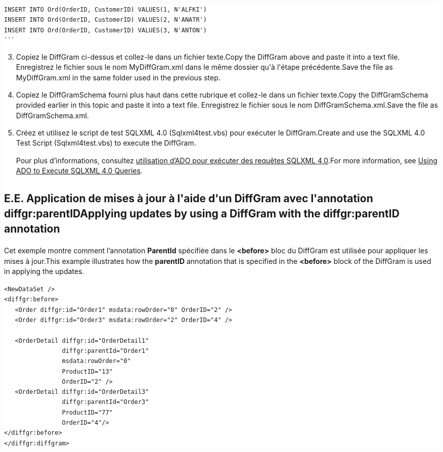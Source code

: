     INSERT INTO Ord(OrderID, CustomerID) VALUES(1, N'ALFKI')  
    INSERT INTO Ord(OrderID, CustomerID) VALUES(2, N'ANATR')  
    INSERT INTO Ord(OrderID, CustomerID) VALUES(3, N'ANTON')  
    ```  
  
3.  <span data-ttu-id="15a18-176">Copiez le DiffGram ci-dessus et collez-le dans un fichier texte.</span><span class="sxs-lookup"><span data-stu-id="15a18-176">Copy the DiffGram above and paste it into a text file.</span></span> <span data-ttu-id="15a18-177">Enregistrez le fichier sous le nom MyDiffGram.xml dans le même dossier qu'à l'étape précédente.</span><span class="sxs-lookup"><span data-stu-id="15a18-177">Save the file as MyDiffGram.xml in the same folder used in the previous step.</span></span>  
  
4.  <span data-ttu-id="15a18-178">Copiez le DiffGramSchema fourni plus haut dans cette rubrique et collez-le dans un fichier texte.</span><span class="sxs-lookup"><span data-stu-id="15a18-178">Copy the DiffGramSchema provided earlier in this topic and paste it into a text file.</span></span> <span data-ttu-id="15a18-179">Enregistrez le fichier sous le nom DiffGramSchema.xml.</span><span class="sxs-lookup"><span data-stu-id="15a18-179">Save the file as DiffGramSchema.xml.</span></span>  
  
5.  <span data-ttu-id="15a18-180">Créez et utilisez le script de test SQLXML 4.0 (Sqlxml4test.vbs) pour exécuter le DiffGram.</span><span class="sxs-lookup"><span data-stu-id="15a18-180">Create and use the SQLXML 4.0 Test Script (Sqlxml4test.vbs) to execute the DiffGram.</span></span>  
  
     <span data-ttu-id="15a18-181">Pour plus d’informations, consultez [utilisation d’ADO pour exécuter des requêtes SQLXML 4,0](../../sqlxml/using-ado-to-execute-sqlxml-4-0-queries.md).</span><span class="sxs-lookup"><span data-stu-id="15a18-181">For more information, see [Using ADO to Execute SQLXML 4.0 Queries](../../sqlxml/using-ado-to-execute-sqlxml-4-0-queries.md).</span></span>  
  
## <a name="e-applying-updates-by-using-a-diffgram-with-the-diffgrparentid-annotation"></a><span data-ttu-id="15a18-182">E.</span><span class="sxs-lookup"><span data-stu-id="15a18-182">E.</span></span> <span data-ttu-id="15a18-183">Application de mises à jour à l'aide d'un DiffGram avec l'annotation diffgr:parentID</span><span class="sxs-lookup"><span data-stu-id="15a18-183">Applying updates by using a DiffGram with the diffgr:parentID annotation</span></span>  
 <span data-ttu-id="15a18-184">Cet exemple montre comment l’annotation **ParentId** spécifiée dans le **\<before>** bloc du DiffGram est utilisée pour appliquer les mises à jour.</span><span class="sxs-lookup"><span data-stu-id="15a18-184">This example illustrates how the **parentID** annotation that is specified in the **\<before>** block of the DiffGram is used in applying the updates.</span></span>  
  
```  
<NewDataSet />  
<diffgr:before>  
   <Order diffgr:id="Order1" msdata:rowOrder="0" OrderID="2" />  
   <Order diffgr:id="Order3" msdata:rowOrder="2" OrderID="4" />  
  
   <OrderDetail diffgr:id="OrderDetail1"   
                diffgr:parentId="Order1"   
                msdata:rowOrder="0"   
                ProductID="13"   
                OrderID="2" />  
   <OrderDetail diffgr:id="OrderDetail3"   
                diffgr:parentId="Order3"  
                ProductID="77"  
                OrderID="4"/>  
</diffgr:before>  
</diffgr:diffgram>  
```  
  